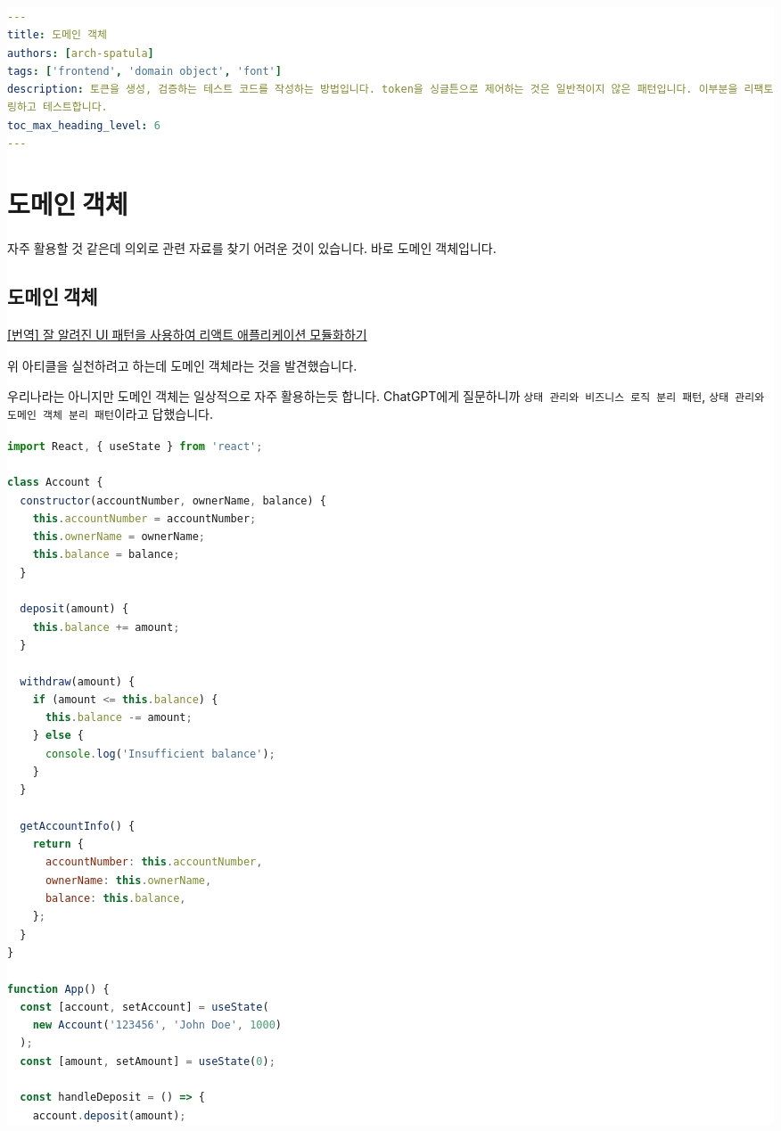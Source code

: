 ```yaml
---
title: 도메인 객체
authors: [arch-spatula]
tags: ['frontend', 'domain object', 'font']
description: 토큰을 생성, 검증하는 테스트 코드를 작성하는 방법입니다. token을 싱글튼으로 제어하는 것은 일반적이지 않은 패턴입니다. 이부분을 리팩토링하고 테스트합니다.
toc_max_heading_level: 6
---
```


# 도메인 객체

자주 활용할 것 같은데 의외로 관련 자료를 찾기 어려운 것이 있습니다. 바로 도메인 객체입니다.



## 도메인 객체

[[번역] 잘 알려진 UI 패턴을 사용하여 리액트 애플리케이션 모듈화하기](https://velog.io/@eunbinn/modularizing-react-apps)

위 아티클을 실천하려고 하는데 도메인 객체라는 것을 발견했습니다.

우리나라는 아니지만 도메인 객체는 일상적으로 자주 활용하는듯 합니다. ChatGPT에게 질문하니까 `상태 관리와 비즈니스 로직 분리 패턴`, `상태 관리와 도메인 객체 분리 패턴`이라고 답했습니다.

```jsx
import React, { useState } from 'react';

class Account {
  constructor(accountNumber, ownerName, balance) {
    this.accountNumber = accountNumber;
    this.ownerName = ownerName;
    this.balance = balance;
  }

  deposit(amount) {
    this.balance += amount;
  }

  withdraw(amount) {
    if (amount <= this.balance) {
      this.balance -= amount;
    } else {
      console.log('Insufficient balance');
    }
  }

  getAccountInfo() {
    return {
      accountNumber: this.accountNumber,
      ownerName: this.ownerName,
      balance: this.balance,
    };
  }
}

function App() {
  const [account, setAccount] = useState(
    new Account('123456', 'John Doe', 1000)
  );
  const [amount, setAmount] = useState(0);

  const handleDeposit = () => {
    account.deposit(amount);
```